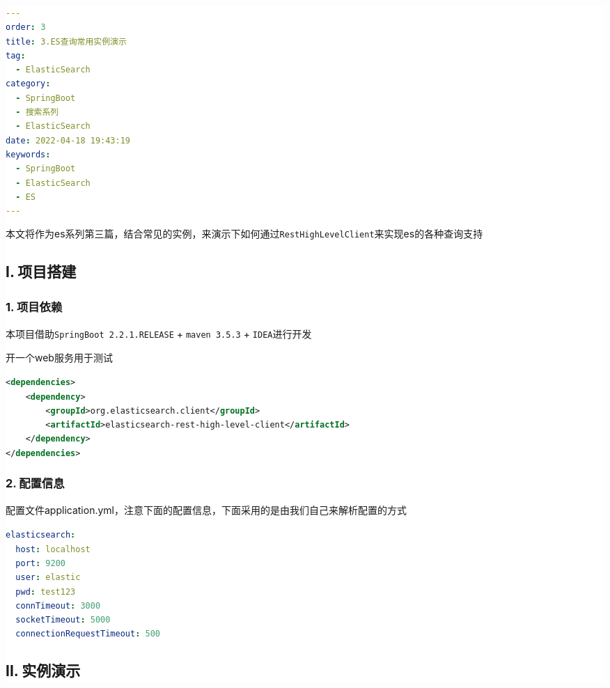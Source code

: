 ```yaml
---
order: 3
title: 3.ES查询常用实例演示
tag: 
  - ElasticSearch
category: 
  - SpringBoot
  - 搜索系列
  - ElasticSearch
date: 2022-04-18 19:43:19
keywords: 
  - SpringBoot
  - ElasticSearch
  - ES
---
```


本文将作为es系列第三篇，结合常见的实例，来演示下如何通过`RestHighLevelClient`来实现es的各种查询支持



## I. 项目搭建

### 1. 项目依赖

本项目借助`SpringBoot 2.2.1.RELEASE` + `maven 3.5.3` + `IDEA`进行开发

开一个web服务用于测试

```xml
<dependencies>
    <dependency>
        <groupId>org.elasticsearch.client</groupId>
        <artifactId>elasticsearch-rest-high-level-client</artifactId>
    </dependency>
</dependencies>
```

### 2. 配置信息

配置文件application.yml，注意下面的配置信息，下面采用的是由我们自己来解析配置的方式

```yaml
elasticsearch:
  host: localhost
  port: 9200
  user: elastic
  pwd: test123
  connTimeout: 3000
  socketTimeout: 5000
  connectionRequestTimeout: 500
```

## II. 实例演示
